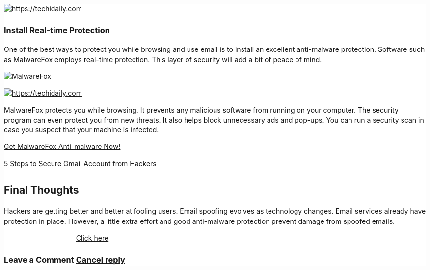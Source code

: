 
<a href="https://appsumo.8odi.net/c/5597632/2151873/7443" target="_top" id="2151873">
  <img src="//a.impactradius-go.com/display-ad/7443-2151873" border="0" alt="https://techidaily.com" width="728" height="90"/>
</a>
<img height="0" width="0" src="https://appsumo.8odi.net/i/5597632/2151873/7443" style="position:absolute;visibility:hidden;" border="0" />


### Install Real-time Protection

One of the best ways to protect you while browsing and use email is to install an excellent anti-malware protection. Software such as MalwareFox employs real-time protection. This layer of security will add a bit of peace of mind.

![](https://malwarefox.com/wp-content/uploads/2017/10/MalwareFox-1.jpg "MalwareFox")


<a href="https://appsumo.8odi.net/c/5597632/2043603/7443" target="_top" id="2043603">
  <img src="//a.impactradius-go.com/display-ad/7443-2043603" border="0" alt="https://techidaily.com" width="728" height="90"/>
</a>
<img height="0" width="0" src="https://appsumo.8odi.net/i/5597632/2043603/7443" style="position:absolute;visibility:hidden;" border="0" />


MalwareFox protects you while browsing. It prevents any malicious software from running on your computer. The security program can even protect you from new threats. It also helps block unnecessary ads and pop-ups. You can run a security scan in case you suspect that your machine is infected.

[Get MalwareFox Anti-malware Now!](https://tools.techidaily.com/malwarefox/products/)

[5 Steps to Secure Gmail Account from Hackers](https://tools.techidaily.com/malwarefox/products/)

## Final Thoughts

Hackers are getting better and better at fooling users. Email spoofing evolves as technology changes. Email services already have protection in place. However, a little extra effort and good anti-malware protection prevent damage from spoofed emails.


<span id="1983446">
					<video width="576" height="240" style="cursor:pointer"
           poster="//a.impactradius-go.com/display-clicktoplayimage/1983446.png"
           onclick="if(!this.playClicked){this.play();this.setAttribute('controls',true);this.playClicked=true;}">
	   <source src="//a.impactradius-go.com/display-ad/22993-1983446">
	   <img src="//a.impactradius-go.com/display-clicktoplayimage/1983446.png" style="border: none; height: 100%; width: 100%; object-fit: contain">
	</video>
	<div style="width:360px;text-align:center"><a href="javascript:window.open(decodeURIComponent('https%3A%2F%2Fhomestyler.sjv.io%2Fc%2F5597632%2F1983446%2F22993'), '_blank');void(0);">Click here</a></div>
</span>
<img height="0" width="0" src="https://imp.pxf.io/i/5597632/1983446/22993" style="position:absolute;visibility:hidden;" border="0" />


### Leave a Comment [Cancel reply](https://tools.techidaily.com/malwarefox/products/)
